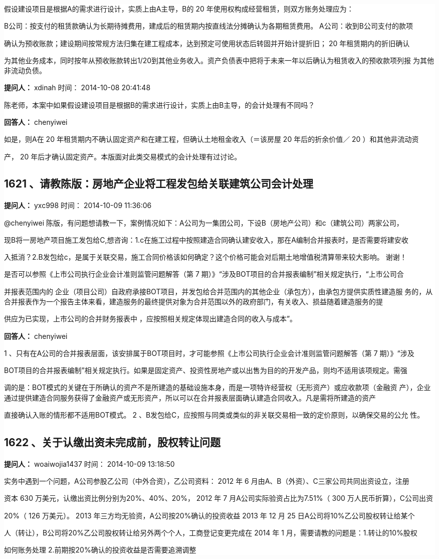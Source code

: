 假设建设项目是根据A的需求进行设计，实质上由A主导，B的 20 年使用权构成经营租赁，则双方账务处理应为：

B公司：按支付的租赁款确认为长期待摊费用，建成后的租赁期内按直线法分摊确认为各期租赁费用。 A公司：收到B公司支付的款项

确认为预收账款；建设期间按常规方法归集在建工程成本，达到预定可使用状态后转固并开始计提折旧； 20 年租赁期内的折旧确认

为其他业务成本，同时按年从预收账款转出1/20到其他业务收入。资产负债表中把将于未来一年以后确认为租赁收入的预收款项列报
为其他非流动负债。

**提问人：** xdinah 时间： 2014-10-08 20:41:48

陈老师，本案中如果假设建设项目是根据B的需求进行设计，实质上由B主导，的会计处理有不同吗？

**回答人：** chenyiwei

如是，则A在 20 年租赁期内不确认固定资产和在建工程，但确认土地租金收入（＝该房屋 20 年后的折余价值／ 20 ）和其他非流动资

产， 20 年后才确认固定资产。本版面对此类交易模式的会计处理有过讨论。

## 1621 、请教陈版：房地产企业将工程发包给关联建筑公司会计处理

**提问人：** yxc998 时间： 2014-10-09 11:36:06

@chenyiwei 陈版，有问题想请教一下，案例情况如下：A公司为一集团公司，下设B（房地产公司）和c（建筑公司）两家公司，

现B将一房地产项目施工发包给C,想咨询：1.c在施工过程中按照建造合同确认建安收入，那在A编制合并报表时，是否需要将建安收

入抵消？2.B发包给c，是属于关联交易，施工合同价格该如何确定？这个价格可能会对后期土地增值税清算带来较大影响。 谢谢！


是否可以参照《上市公司执行企业会计准则监管问题解答（第 7 期）》“涉及BOT项目的合并报表编制”相关规定执行，“上市公司合

并报表范围内的 企业（项目公司）自政府承接BOT项目，并发包给合并范围内的其他企业（承包方），由承包方提供实质性建造服
务的，从合并报表作为一个报告主体来看，建造服务的最终提供对象为合并范围以外的政府部门，有关收入、损益随着建造服务的提

供应为已实现，上市公司的合并财务报表中 ，应按照相关规定体现出建造合同的收入与成本”。

**回答人：** chenyiwei

1 、只有在A公司的合并报表层面，该安排属于BOT项目时，才可能参照《上市公司执行企业会计准则监管问题解答（第 7 期）》“涉及

BOT项目的合并报表编制”相关规定执行。如果是固定资产、投资性房地产或以出售为目的的开发产品，则均不适用该项规定。需强

调的是：BOT模式的关键在于所确认的资产不是所建造的基础设施本身，而是一项特许经营权（无形资产）或应收款项（金融资
产），企业通过提供建造合同服务获得了金融资产或无形资产，所以可以在合并报表层面确认建造合同收入。凡是需将所建造的资产

直接确认入账的情形都不适用BOT模式。 2 、B发包给C，应按照与同类或类似的非关联交易相一致的定价原则，以确保交易的公允
性。

## 1622 、关于认缴出资未完成前，股权转让问题

**提问人：** woaiwojia1437 时间： 2014-10-09 13:18:50

实务中遇到一个问题，A公司参股乙公司（中外合资），乙公司资料： 2012 年 6 月由A、B（外资）、C三家公司共同出资设立，注册

资本 630 万美元，认缴出资比例分别为20%、40%、20%， 2012 年 7 月A公司实际验资占比为7.51%（ 300 万人民币折算），C公司出资

20%（ 126 万美元）。 2013 年三方均无验资，A公司按20%确认的投资收益 2013 年 12 月 25 日A公司将10%乙公司股权转让给某个

人（转让），B公司将20%乙公司股权转让给另外两个个人，工商登记变更完成在 2014 年 1 月，需要请教的问题是：1.转让的10%股权

如何账务处理 2.前期按20%确认的投资收益是否需要追溯调整
